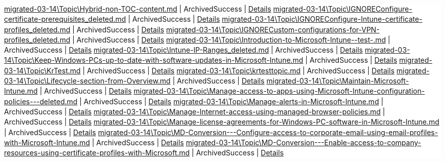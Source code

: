  [migrated-03-14\Topic\Hybrid-non-TOC-content.md](https://github.com/Microsoft/IntuneDocs-pr/blob/109448161b2c13bc2c5ef6ea43b01b4a84dc0853/migrated-03-14/Topic/Hybrid-non-TOC-content.md) | ArchivedSuccess | [Details](#d00ea2a68875e7080e5f5f743d0a008ddf64b1e41715)
 [migrated-03-14\Topic\IGNOREConfigure-certificate-prerequisites_deleted.md](https://github.com/Microsoft/IntuneDocs-pr/blob/109448161b2c13bc2c5ef6ea43b01b4a84dc0853/migrated-03-14/Topic/IGNOREConfigure-certificate-prerequisites_deleted.md) | ArchivedSuccess | [Details](#acefc0825d14c5aa9256a9a4323f6713c0052d401716)
 [migrated-03-14\Topic\IGNOREConfigure-Intune-certificate-profiles_deleted.md](https://github.com/Microsoft/IntuneDocs-pr/blob/109448161b2c13bc2c5ef6ea43b01b4a84dc0853/migrated-03-14/Topic/IGNOREConfigure-Intune-certificate-profiles_deleted.md) | ArchivedSuccess | [Details](#7e72fcb56663ed784bc93d0f883265146d7f15d51717)
 [migrated-03-14\Topic\IGNORECustom-configurations-for-VPN-profiles_deleted.md](https://github.com/Microsoft/IntuneDocs-pr/blob/109448161b2c13bc2c5ef6ea43b01b4a84dc0853/migrated-03-14/Topic/IGNORECustom-configurations-for-VPN-profiles_deleted.md) | ArchivedSuccess | [Details](#054f5d91ed7c19ff6fc3c99fbc635bcd7dfefd681718)
 [migrated-03-14\Topic\Introduction-to-Microsoft-Intune--test-.md](https://github.com/Microsoft/IntuneDocs-pr/blob/109448161b2c13bc2c5ef6ea43b01b4a84dc0853/migrated-03-14/Topic/Introduction-to-Microsoft-Intune--test-.md) | ArchivedSuccess | [Details](#e7953bf8056d10e17f761d576a1001963f117a721719)
 [migrated-03-14\Topic\Intune-IP-Ranges_deleted.md](https://github.com/Microsoft/IntuneDocs-pr/blob/109448161b2c13bc2c5ef6ea43b01b4a84dc0853/migrated-03-14/Topic/Intune-IP-Ranges_deleted.md) | ArchivedSuccess | [Details](#0d238d5c57811e54f4298b0a08bc181223424c8e1721)
 [migrated-03-14\Topic\Keep-Windows-PCs-up-to-date-with-software-updates-in-Microsoft-Intune.md](https://github.com/Microsoft/IntuneDocs-pr/blob/109448161b2c13bc2c5ef6ea43b01b4a84dc0853/migrated-03-14/Topic/Keep-Windows-PCs-up-to-date-with-software-updates-in-Microsoft-Intune.md) | ArchivedSuccess | [Details](#159f599aa557745fb0bcea2d48fe5bb1add54b8a1722)
 [migrated-03-14\Topic\KrTest.md](https://github.com/Microsoft/IntuneDocs-pr/blob/109448161b2c13bc2c5ef6ea43b01b4a84dc0853/migrated-03-14/Topic/KrTest.md) | ArchivedSuccess | [Details](#72d4d65f44bad55d56014010973fd57efbec88f61723)
 [migrated-03-14\Topic\krtesttopic.md](https://github.com/Microsoft/IntuneDocs-pr/blob/109448161b2c13bc2c5ef6ea43b01b4a84dc0853/migrated-03-14/Topic/krtesttopic.md) | ArchivedSuccess | [Details](#8f517158c00158aa06e139e49c06b0612e7580671724)
 [migrated-03-14\Topic\Lifecycle-section-from-Overview.md](https://github.com/Microsoft/IntuneDocs-pr/blob/109448161b2c13bc2c5ef6ea43b01b4a84dc0853/migrated-03-14/Topic/Lifecycle-section-from-Overview.md) | ArchivedSuccess | [Details](#89d51c4522eceac6df5aa17c81351bf55319b6b51725)
 [migrated-03-14\Topic\Maintain-Microsoft-Intune.md](https://github.com/Microsoft/IntuneDocs-pr/blob/109448161b2c13bc2c5ef6ea43b01b4a84dc0853/migrated-03-14/Topic/Maintain-Microsoft-Intune.md) | ArchivedSuccess | [Details](#3197f33fe6c264892365fe876d34733433a563ac1726)
 [migrated-03-14\Topic\Manage-access-to-apps-using-Microsoft-Intune-configuration-policies---deleted.md](https://github.com/Microsoft/IntuneDocs-pr/blob/109448161b2c13bc2c5ef6ea43b01b4a84dc0853/migrated-03-14/Topic/Manage-access-to-apps-using-Microsoft-Intune-configuration-policies---deleted.md) | ArchivedSuccess | [Details](#4d8b4ac82562bd1d94f667a5e687a515dabe3d811727)
 [migrated-03-14\Topic\Manage-alerts-in-Microsoft-Intune.md](https://github.com/Microsoft/IntuneDocs-pr/blob/109448161b2c13bc2c5ef6ea43b01b4a84dc0853/migrated-03-14/Topic/Manage-alerts-in-Microsoft-Intune.md) | ArchivedSuccess | [Details](#048a81578592b6354750529fc4487ef1f94a23691728)
 [migrated-03-14\Topic\Manage-Internet-access-using-managed-browser-policies.md](https://github.com/Microsoft/IntuneDocs-pr/blob/109448161b2c13bc2c5ef6ea43b01b4a84dc0853/migrated-03-14/Topic/Manage-Internet-access-using-managed-browser-policies.md) | ArchivedSuccess | [Details](#23cba0278d75843f988320a398c0443f4bb2c9721729)
 [migrated-03-14\Topic\Manage-license-agreements-for-Windows-PC-software-in-Microsoft-Intune.md](https://github.com/Microsoft/IntuneDocs-pr/blob/109448161b2c13bc2c5ef6ea43b01b4a84dc0853/migrated-03-14/Topic/Manage-license-agreements-for-Windows-PC-software-in-Microsoft-Intune.md) | ArchivedSuccess | [Details](#376dc31dce9eb003564c8af9fb731a00f36d6d171730)
 [migrated-03-14\Topic\MD-Conversion---Configure-access-to-corporate-email-using-email-profiles-with-Microsoft-Intune.md](https://github.com/Microsoft/IntuneDocs-pr/blob/109448161b2c13bc2c5ef6ea43b01b4a84dc0853/migrated-03-14/Topic/MD-Conversion---Configure-access-to-corporate-email-using-email-profiles-with-Microsoft-Intune.md) | ArchivedSuccess | [Details](#58d99252ffa81745bfcd97cb817fc277f5c669231731)
 [migrated-03-14\Topic\MD-Conversion---Enable-access-to-company-resources-using-certificate-profiles-with-Microsoft.md](https://github.com/Microsoft/IntuneDocs-pr/blob/109448161b2c13bc2c5ef6ea43b01b4a84dc0853/migrated-03-14/Topic/MD-Conversion---Enable-access-to-company-resources-using-certificate-profiles-with-Microsoft.md) | ArchivedSuccess | [Details](#9ee2a0c6edea9688dda37f5244bb4eafd69d45e71732)